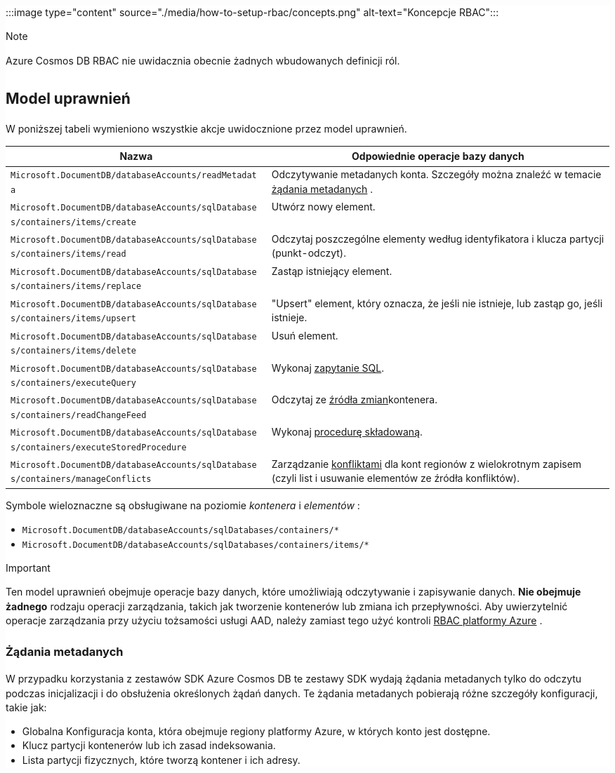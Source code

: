   :::image type="content" source="./media/how-to-setup-rbac/concepts.png" alt-text="Koncepcje RBAC":::

> [!NOTE]
> Azure Cosmos DB RBAC nie uwidacznia obecnie żadnych wbudowanych definicji ról.

## <a name="permission-model"></a><a id="permission-model"></a> Model uprawnień

W poniższej tabeli wymieniono wszystkie akcje uwidocznione przez model uprawnień.

| Nazwa | Odpowiednie operacje bazy danych |
|---|---|
| `Microsoft.DocumentDB/databaseAccounts/readMetadata` | Odczytywanie metadanych konta. Szczegóły można znaleźć w temacie [żądania metadanych](#metadata-requests) . |
| `Microsoft.DocumentDB/databaseAccounts/sqlDatabases/containers/items/create` | Utwórz nowy element. |
| `Microsoft.DocumentDB/databaseAccounts/sqlDatabases/containers/items/read` | Odczytaj poszczególne elementy według identyfikatora i klucza partycji (punkt-odczyt). |
| `Microsoft.DocumentDB/databaseAccounts/sqlDatabases/containers/items/replace` | Zastąp istniejący element. |
| `Microsoft.DocumentDB/databaseAccounts/sqlDatabases/containers/items/upsert` | "Upsert" element, który oznacza, że jeśli nie istnieje, lub zastąp go, jeśli istnieje. |
| `Microsoft.DocumentDB/databaseAccounts/sqlDatabases/containers/items/delete` | Usuń element. |
| `Microsoft.DocumentDB/databaseAccounts/sqlDatabases/containers/executeQuery` | Wykonaj [zapytanie SQL](sql-query-getting-started.md). |
| `Microsoft.DocumentDB/databaseAccounts/sqlDatabases/containers/readChangeFeed` | Odczytaj ze [źródła zmian](read-change-feed.md)kontenera. |
| `Microsoft.DocumentDB/databaseAccounts/sqlDatabases/containers/executeStoredProcedure` | Wykonaj [procedurę składowaną](stored-procedures-triggers-udfs.md). |
| `Microsoft.DocumentDB/databaseAccounts/sqlDatabases/containers/manageConflicts` | Zarządzanie [konfliktami](conflict-resolution-policies.md) dla kont regionów z wielokrotnym zapisem (czyli list i usuwanie elementów ze źródła konfliktów). |

Symbole wieloznaczne są obsługiwane na poziomie *kontenera* i *elementów* :

- `Microsoft.DocumentDB/databaseAccounts/sqlDatabases/containers/*`
- `Microsoft.DocumentDB/databaseAccounts/sqlDatabases/containers/items/*`

> [!IMPORTANT]
> Ten model uprawnień obejmuje operacje bazy danych, które umożliwiają odczytywanie i zapisywanie danych. **Nie obejmuje żadnego** rodzaju operacji zarządzania, takich jak tworzenie kontenerów lub zmiana ich przepływności. Aby uwierzytelnić operacje zarządzania przy użyciu tożsamości usługi AAD, należy zamiast tego użyć kontroli [RBAC platformy Azure](role-based-access-control.md) .

### <a name="metadata-requests"></a><a id="metadata-requests"></a> Żądania metadanych

W przypadku korzystania z zestawów SDK Azure Cosmos DB te zestawy SDK wydają żądania metadanych tylko do odczytu podczas inicjalizacji i do obsłużenia określonych żądań danych. Te żądania metadanych pobierają różne szczegóły konfiguracji, takie jak: 

- Globalna Konfiguracja konta, która obejmuje regiony platformy Azure, w których konto jest dostępne.
- Klucz partycji kontenerów lub ich zasad indeksowania.
- Lista partycji fizycznych, które tworzą kontener i ich adresy.
